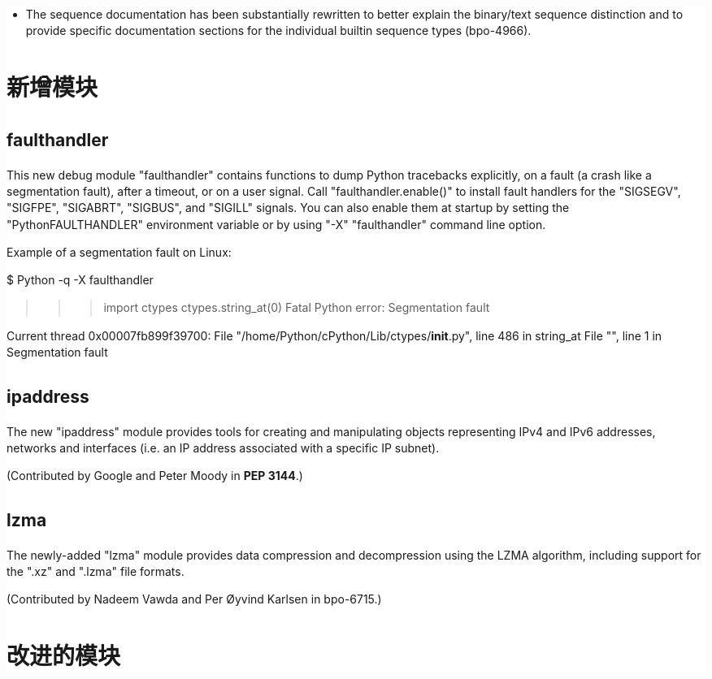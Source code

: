 * The sequence documentation has been substantially rewritten to
  better explain the binary/text sequence distinction and to provide
  specific documentation sections for the individual builtin sequence
  types (bpo-4966).


新增模块
========


faulthandler
------------

This new debug module "faulthandler" contains functions to dump Python
tracebacks explicitly, on a fault (a crash like a segmentation fault),
after a timeout, or on a user signal. Call "faulthandler.enable()" to
install fault handlers for the "SIGSEGV", "SIGFPE", "SIGABRT",
"SIGBUS", and "SIGILL" signals. You can also enable them at startup by
setting the "PythonFAULTHANDLER" environment variable or by using "-X"
"faulthandler" command line option.

Example of a segmentation fault on Linux:

   $ Python -q -X faulthandler
   >>> import ctypes
   >>> ctypes.string_at(0)
   Fatal Python error: Segmentation fault

   Current thread 0x00007fb899f39700:
     File "/home/Python/cPython/Lib/ctypes/__init__.py", line 486 in string_at
     File "<stdin>", line 1 in <module>
   Segmentation fault


ipaddress
---------

The new "ipaddress" module provides tools for creating and
manipulating objects representing IPv4 and IPv6 addresses, networks
and interfaces (i.e. an IP address associated with a specific IP
subnet).

(Contributed by Google and Peter Moody in **PEP 3144**.)


lzma
----

The newly-added "lzma" module provides data compression and
decompression using the LZMA algorithm, including support for the
".xz" and ".lzma" file formats.

(Contributed by Nadeem Vawda and Per Øyvind Karlsen in bpo-6715.)


改进的模块
==========

